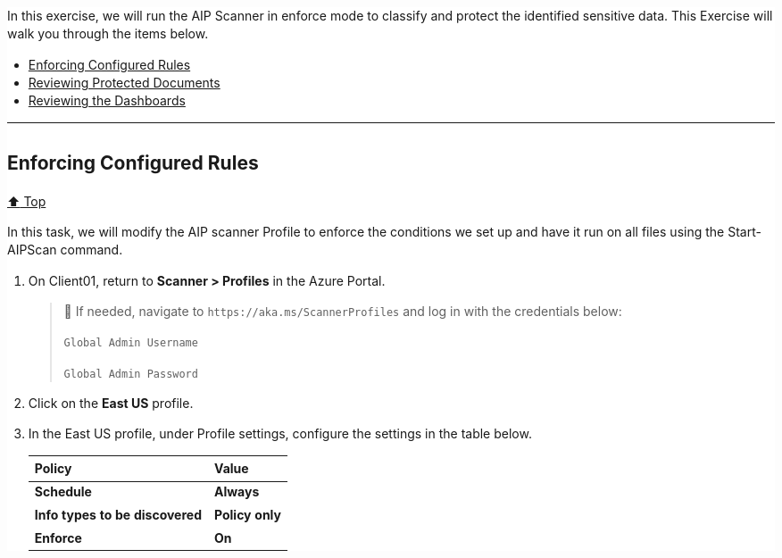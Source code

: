 In this exercise, we will run the AIP Scanner in enforce mode to classify and protect the identified sensitive data. This Exercise will walk you through the items below.

- [Enforcing Configured Rules](#enforcing-configured-rules)
- [Reviewing Protected Documents](#reviewing-protected-documents)
- [Reviewing the Dashboards](#reviewing-the-dashboards)

---

## Enforcing Configured Rules 
[:arrow_up: Top](#classification-labeling-and-protection-with-the-azure-information-protection-scanner)

In this task, we will modify the AIP scanner Profile to enforce the conditions we set up and have it run on all files using the Start-AIPScan command.

1. On Client01, return to **Scanner > Profiles** in the Azure Portal.

	> :memo: If needed, navigate to ```https://aka.ms/ScannerProfiles``` and log in with the credentials below:
	>
	> ```Global Admin Username```
	>
	> ```Global Admin Password```

2. Click on the **East US** profile.

1. In the East US profile, under Profile settings, configure the settings in the table below.

	|**Policy**|**Value**|
	|-----|-----|
	|**Schedule**|**Always**|
	|**Info types to be discovered**|**Policy only**|
	|**Enforce**|**On**|
	